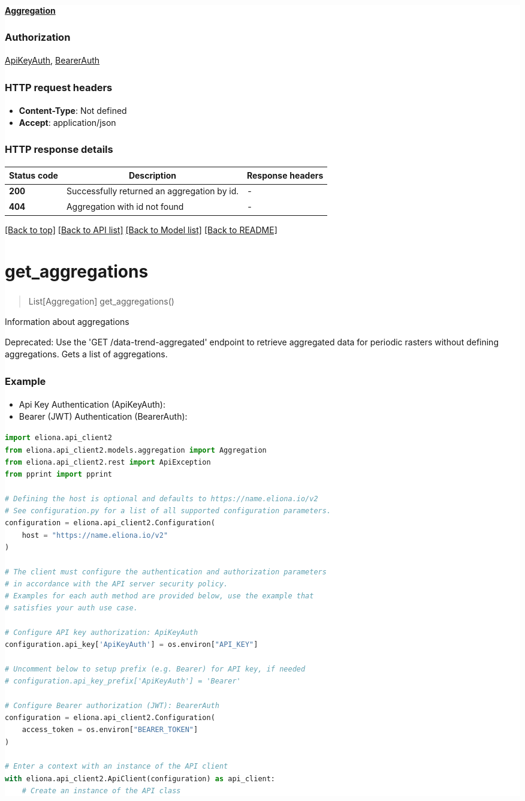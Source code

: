 [**Aggregation**](Aggregation.md)

### Authorization

[ApiKeyAuth](../README.md#ApiKeyAuth), [BearerAuth](../README.md#BearerAuth)

### HTTP request headers

 - **Content-Type**: Not defined
 - **Accept**: application/json

### HTTP response details

| Status code | Description | Response headers |
|-------------|-------------|------------------|
**200** | Successfully returned an aggregation by id. |  -  |
**404** | Aggregation with id not found |  -  |

[[Back to top]](#) [[Back to API list]](../README.md#documentation-for-api-endpoints) [[Back to Model list]](../README.md#documentation-for-models) [[Back to README]](../README.md)

# **get_aggregations**
> List[Aggregation] get_aggregations()

Information about aggregations

Deprecated: Use the 'GET /data-trend-aggregated' endpoint to retrieve aggregated data for periodic rasters without defining aggregations. Gets a list of aggregations. 

### Example

* Api Key Authentication (ApiKeyAuth):
* Bearer (JWT) Authentication (BearerAuth):

```python
import eliona.api_client2
from eliona.api_client2.models.aggregation import Aggregation
from eliona.api_client2.rest import ApiException
from pprint import pprint

# Defining the host is optional and defaults to https://name.eliona.io/v2
# See configuration.py for a list of all supported configuration parameters.
configuration = eliona.api_client2.Configuration(
    host = "https://name.eliona.io/v2"
)

# The client must configure the authentication and authorization parameters
# in accordance with the API server security policy.
# Examples for each auth method are provided below, use the example that
# satisfies your auth use case.

# Configure API key authorization: ApiKeyAuth
configuration.api_key['ApiKeyAuth'] = os.environ["API_KEY"]

# Uncomment below to setup prefix (e.g. Bearer) for API key, if needed
# configuration.api_key_prefix['ApiKeyAuth'] = 'Bearer'

# Configure Bearer authorization (JWT): BearerAuth
configuration = eliona.api_client2.Configuration(
    access_token = os.environ["BEARER_TOKEN"]
)

# Enter a context with an instance of the API client
with eliona.api_client2.ApiClient(configuration) as api_client:
    # Create an instance of the API class
```